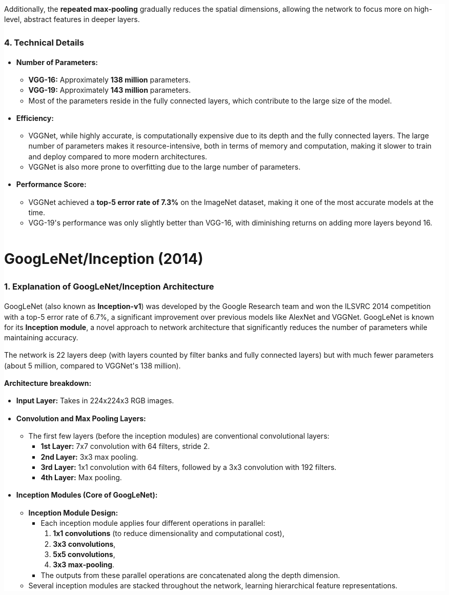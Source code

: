 Additionally, the **repeated max-pooling** gradually reduces the spatial dimensions, allowing the network to focus more on high-level, abstract features in deeper layers.

### 4. **Technical Details**

- **Number of Parameters:**  
  
  - **VGG-16:** Approximately **138 million** parameters.
  - **VGG-19:** Approximately **143 million** parameters.
  - Most of the parameters reside in the fully connected layers, which contribute to the large size of the model.

- **Efficiency:**
  
  - VGGNet, while highly accurate, is computationally expensive due to its depth and the fully connected layers. The large number of parameters makes it resource-intensive, both in terms of memory and computation, making it slower to train and deploy compared to more modern architectures.
  - VGGNet is also more prone to overfitting due to the large number of parameters.

- **Performance Score:**  
  
  - VGGNet achieved a **top-5 error rate of 7.3%** on the ImageNet dataset, making it one of the most accurate models at the time.
  - VGG-19's performance was only slightly better than VGG-16, with diminishing returns on adding more layers beyond 16.

# GoogLeNet/Inception (2014)



### 1. **Explanation of GoogLeNet/Inception Architecture**

GoogLeNet (also known as **Inception-v1**) was developed by the Google Research team and won the ILSVRC 2014 competition with a top-5 error rate of 6.7%, a significant improvement over previous models like AlexNet and VGGNet. GoogLeNet is known for its **Inception module**, a novel approach to network architecture that significantly reduces the number of parameters while maintaining accuracy.

The network is 22 layers deep (with layers counted by filter banks and fully connected layers) but with much fewer parameters (about 5 million, compared to VGGNet's 138 million).

**Architecture breakdown:**

- **Input Layer:** Takes in 224x224x3 RGB images.

- **Convolution and Max Pooling Layers:**
  
  - The first few layers (before the inception modules) are conventional convolutional layers:
    - **1st Layer:** 7x7 convolution with 64 filters, stride 2.
    - **2nd Layer:** 3x3 max pooling.
    - **3rd Layer:** 1x1 convolution with 64 filters, followed by a 3x3 convolution with 192 filters.
    - **4th Layer:** Max pooling.

- **Inception Modules (Core of GoogLeNet):**
  
  - **Inception Module Design:**
    - Each inception module applies four different operations in parallel: 
      1. **1x1 convolutions** (to reduce dimensionality and computational cost),
      2. **3x3 convolutions**, 
      3. **5x5 convolutions**, 
      4. **3x3 max-pooling**.
    - The outputs from these parallel operations are concatenated along the depth dimension.
  - Several inception modules are stacked throughout the network, learning hierarchical feature representations.

